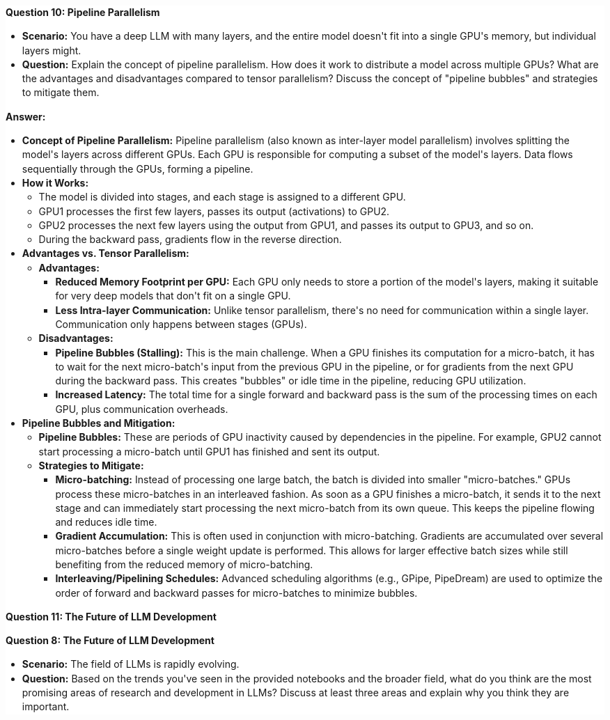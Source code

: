 **Question 10: Pipeline Parallelism**

*   **Scenario:** You have a deep LLM with many layers, and the entire model doesn't fit into a single GPU's memory, but individual layers might.
*   **Question:** Explain the concept of pipeline parallelism. How does it work to distribute a model across multiple GPUs? What are the advantages and disadvantages compared to tensor parallelism? Discuss the concept of "pipeline bubbles" and strategies to mitigate them.

**Answer:**

*   **Concept of Pipeline Parallelism:** Pipeline parallelism (also known as inter-layer model parallelism) involves splitting the model's layers across different GPUs. Each GPU is responsible for computing a subset of the model's layers. Data flows sequentially through the GPUs, forming a pipeline.
*   **How it Works:**
    *   The model is divided into stages, and each stage is assigned to a different GPU.
    *   GPU1 processes the first few layers, passes its output (activations) to GPU2.
    *   GPU2 processes the next few layers using the output from GPU1, and passes its output to GPU3, and so on.
    *   During the backward pass, gradients flow in the reverse direction.
*   **Advantages vs. Tensor Parallelism:**
    *   **Advantages:**
        *   **Reduced Memory Footprint per GPU:** Each GPU only needs to store a portion of the model's layers, making it suitable for very deep models that don't fit on a single GPU.
        *   **Less Intra-layer Communication:** Unlike tensor parallelism, there's no need for communication within a single layer. Communication only happens between stages (GPUs).
    *   **Disadvantages:**
        *   **Pipeline Bubbles (Stalling):** This is the main challenge. When a GPU finishes its computation for a micro-batch, it has to wait for the next micro-batch's input from the previous GPU in the pipeline, or for gradients from the next GPU during the backward pass. This creates "bubbles" or idle time in the pipeline, reducing GPU utilization.
        *   **Increased Latency:** The total time for a single forward and backward pass is the sum of the processing times on each GPU, plus communication overheads.
*   **Pipeline Bubbles and Mitigation:**
    *   **Pipeline Bubbles:** These are periods of GPU inactivity caused by dependencies in the pipeline. For example, GPU2 cannot start processing a micro-batch until GPU1 has finished and sent its output.
    *   **Strategies to Mitigate:**
        *   **Micro-batching:** Instead of processing one large batch, the batch is divided into smaller "micro-batches." GPUs process these micro-batches in an interleaved fashion. As soon as a GPU finishes a micro-batch, it sends it to the next stage and can immediately start processing the next micro-batch from its own queue. This keeps the pipeline flowing and reduces idle time.
        *   **Gradient Accumulation:** This is often used in conjunction with micro-batching. Gradients are accumulated over several micro-batches before a single weight update is performed. This allows for larger effective batch sizes while still benefiting from the reduced memory of micro-batching.
        *   **Interleaving/Pipelining Schedules:** Advanced scheduling algorithms (e.g., GPipe, PipeDream) are used to optimize the order of forward and backward passes for micro-batches to minimize bubbles.

**Question 11: The Future of LLM Development**

**Question 8: The Future of LLM Development**

*   **Scenario:** The field of LLMs is rapidly evolving.
*   **Question:** Based on the trends you've seen in the provided notebooks and the broader field, what do you think are the most promising areas of research and development in LLMs? Discuss at least three areas and explain why you think they are important.
